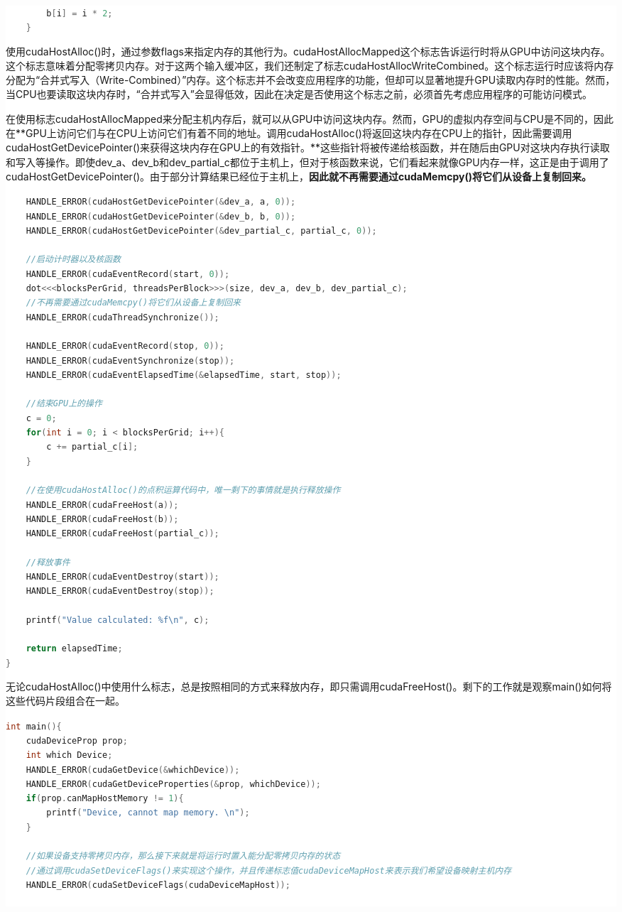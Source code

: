 ```c
        b[i] = i * 2;
    }

```

使用cudaHostAlloc()时，通过参数flags来指定内存的其他行为。cudaHostAllocMapped这个标志告诉运行时将从GPU中访问这块内存。这个标志意味着分配零拷贝内存。对于这两个输入缓冲区，我们还制定了标志cudaHostAllocWriteCombined。这个标志运行时应该将内存分配为“合并式写入（Write-Combined）”内存。这个标志并不会改变应用程序的功能，但却可以显著地提升GPU读取内存时的性能。然而，当CPU也要读取这块内存时，“合并式写入”会显得低效，因此在决定是否使用这个标志之前，必须首先考虑应用程序的可能访问模式。

在使用标志cudaHostAllocMapped来分配主机内存后，就可以从GPU中访问这块内存。然而，GPU的虚拟内存空间与CPU是不同的，因此在**GPU上访问它们与在CPU上访问它们有着不同的地址。调用cudaHostAlloc()将返回这块内存在CPU上的指针，因此需要调用cudaHostGetDevicePointer()来获得这块内存在GPU上的有效指针。**这些指针将被传递给核函数，并在随后由GPU对这块内存执行读取和写入等操作。即使dev_a、dev_b和dev_partial_c都位于主机上，但对于核函数来说，它们看起来就像GPU内存一样，这正是由于调用了cudaHostGetDevicePointer()。由于部分计算结果已经位于主机上，**因此就不再需要通过cudaMemcpy()将它们从设备上复制回来。**

```c
    HANDLE_ERROR(cudaHostGetDevicePointer(&dev_a, a, 0));
    HANDLE_ERROR(cudaHostGetDevicePointer(&dev_b, b, 0));
    HANDLE_ERROR(cudaHostGetDevicePointer(&dev_partial_c, partial_c, 0));

    //启动计时器以及核函数
    HANDLE_ERROR(cudaEventRecord(start, 0));
    dot<<<blocksPerGrid, threadsPerBlock>>>(size, dev_a, dev_b, dev_partial_c);
    //不再需要通过cudaMemcpy()将它们从设备上复制回来
    HANDLE_ERROR(cudaThreadSynchronize());

    HANDLE_ERROR(cudaEventRecord(stop, 0));
    HANDLE_ERROR(cudaEventSynchronize(stop));
    HANDLE_ERROR(cudaEventElapsedTime(&elapsedTime, start, stop));

    //结束GPU上的操作
    c = 0;
    for(int i = 0; i < blocksPerGrid; i++){
        c += partial_c[i];
    }

    //在使用cudaHostAlloc()的点积运算代码中，唯一剩下的事情就是执行释放操作
    HANDLE_ERROR(cudaFreeHost(a));
    HANDLE_ERROR(cudaFreeHost(b));
    HANDLE_ERROR(cudaFreeHost(partial_c));

    //释放事件
    HANDLE_ERROR(cudaEventDestroy(start));
    HANDLE_ERROR(cudaEventDestroy(stop));

    printf("Value calculated: %f\n", c);

    return elapsedTime;
}
```

无论cudaHostAlloc()中使用什么标志，总是按照相同的方式来释放内存，即只需调用cudaFreeHost()。剩下的工作就是观察main()如何将这些代码片段组合在一起。

```c
int main(){
    cudaDeviceProp prop;
    int which Device;
    HANDLE_ERROR(cudaGetDevice(&whichDevice));
    HANDLE_ERROR(cudaGetDeviceProperties(&prop, whichDevice));
    if(prop.canMapHostMemory != 1){
        printf("Device, cannot map memory. \n");
    }
    
    //如果设备支持零拷贝内存，那么接下来就是将运行时置入能分配零拷贝内存的状态
    //通过调用cudaSetDeviceFlags()来实现这个操作，并且传递标志值cudaDeviceMapHost来表示我们希望设备映射主机内存
    HANDLE_ERROR(cudaSetDeviceFlags(cudaDeviceMapHost));
    
```
